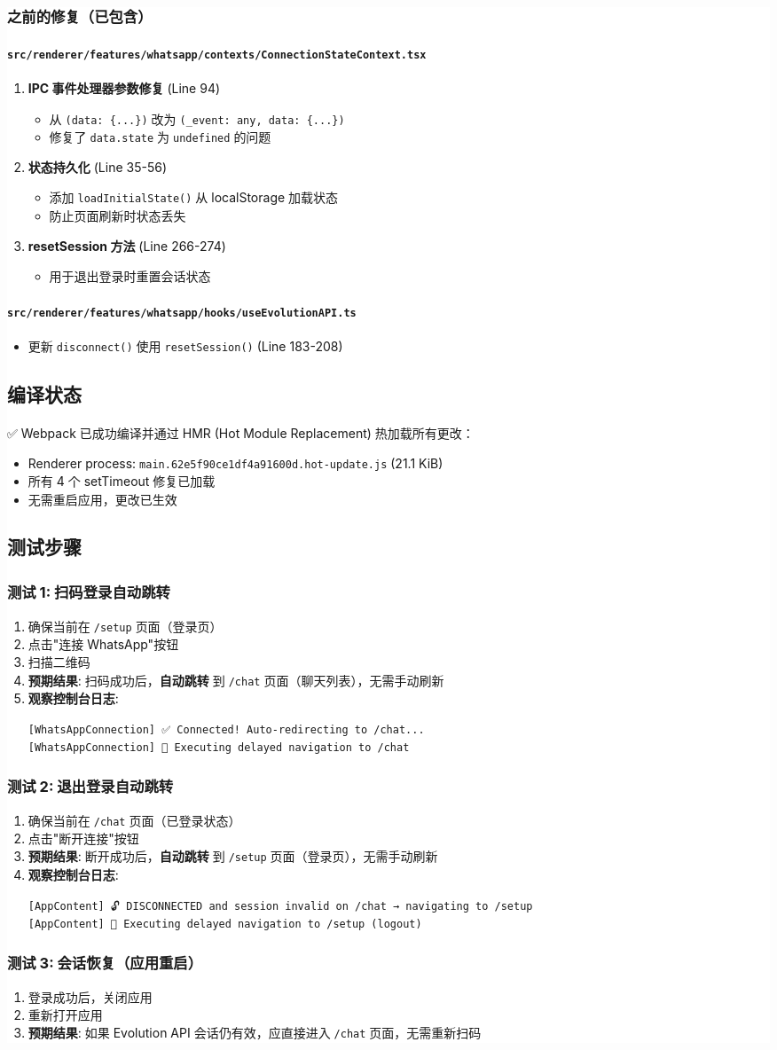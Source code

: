 ### 之前的修复（已包含）

#### `src/renderer/features/whatsapp/contexts/ConnectionStateContext.tsx`
1. **IPC 事件处理器参数修复** (Line 94)
   - 从 `(data: {...})` 改为 `(_event: any, data: {...})`
   - 修复了 `data.state` 为 `undefined` 的问题

2. **状态持久化** (Line 35-56)
   - 添加 `loadInitialState()` 从 localStorage 加载状态
   - 防止页面刷新时状态丢失

3. **resetSession 方法** (Line 266-274)
   - 用于退出登录时重置会话状态

#### `src/renderer/features/whatsapp/hooks/useEvolutionAPI.ts`
- 更新 `disconnect()` 使用 `resetSession()` (Line 183-208)

## 编译状态

✅ Webpack 已成功编译并通过 HMR (Hot Module Replacement) 热加载所有更改：
- Renderer process: `main.62e5f90ce1df4a91600d.hot-update.js` (21.1 KiB)
- 所有 4 个 setTimeout 修复已加载
- 无需重启应用，更改已生效

## 测试步骤

### 测试 1: 扫码登录自动跳转
1. 确保当前在 `/setup` 页面（登录页）
2. 点击"连接 WhatsApp"按钮
3. 扫描二维码
4. **预期结果**: 扫码成功后，**自动跳转** 到 `/chat` 页面（聊天列表），无需手动刷新
5. **观察控制台日志**:
   ```
   [WhatsAppConnection] ✅ Connected! Auto-redirecting to /chat...
   [WhatsAppConnection] 🚀 Executing delayed navigation to /chat
   ```

### 测试 2: 退出登录自动跳转
1. 确保当前在 `/chat` 页面（已登录状态）
2. 点击"断开连接"按钮
3. **预期结果**: 断开成功后，**自动跳转** 到 `/setup` 页面（登录页），无需手动刷新
4. **观察控制台日志**:
   ```
   [AppContent] 🔓 DISCONNECTED and session invalid on /chat → navigating to /setup
   [AppContent] 🚀 Executing delayed navigation to /setup (logout)
   ```

### 测试 3: 会话恢复（应用重启）
1. 登录成功后，关闭应用
2. 重新打开应用
3. **预期结果**: 如果 Evolution API 会话仍有效，应直接进入 `/chat` 页面，无需重新扫码
